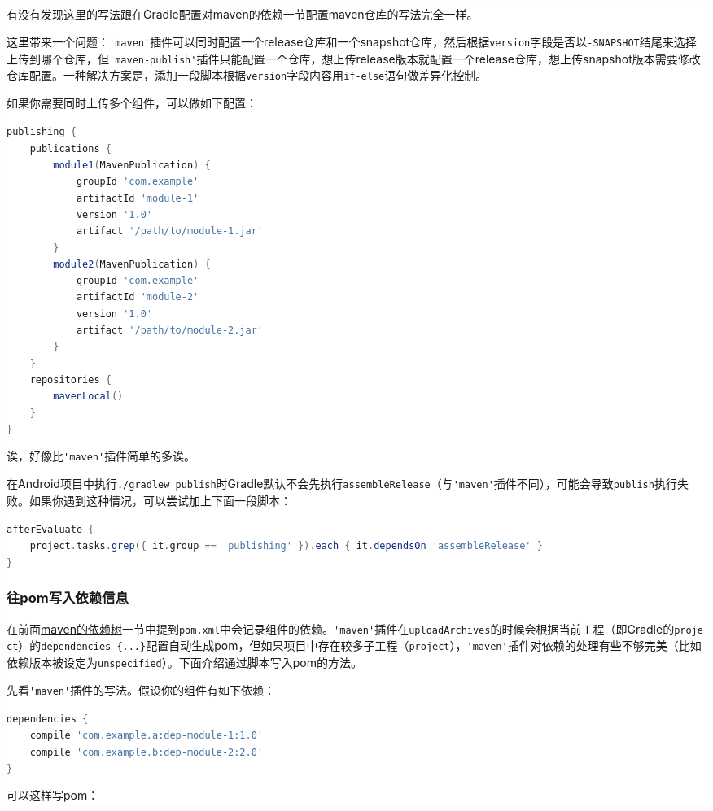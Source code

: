 有没有发现这里的写法跟[在Gradle配置对maven的依赖](#在Gradle配置对maven的依赖)一节配置maven仓库的写法完全一样。

这里带来一个问题：`'maven'`插件可以同时配置一个release仓库和一个snapshot仓库，然后根据`version`字段是否以`-SNAPSHOT`结尾来选择上传到哪个仓库，但`'maven-publish'`插件只能配置一个仓库，想上传release版本就配置一个release仓库，想上传snapshot版本需要修改仓库配置。一种解决方案是，添加一段脚本根据`version`字段内容用`if-else`语句做差异化控制。

如果你需要同时上传多个组件，可以做如下配置：

```groovy
publishing {
    publications {
        module1(MavenPublication) {
            groupId 'com.example'
            artifactId 'module-1'
            version '1.0'
            artifact '/path/to/module-1.jar'
        }
        module2(MavenPublication) {
            groupId 'com.example'
            artifactId 'module-2'
            version '1.0'
            artifact '/path/to/module-2.jar'
        }
    }
    repositories {
        mavenLocal()
    }
}
```

诶，好像比`'maven'`插件简单的多诶。

在Android项目中执行`./gradlew publish`时Gradle默认不会先执行`assembleRelease`（与`'maven'`插件不同），可能会导致`publish`执行失败。如果你遇到这种情况，可以尝试加上下面一段脚本：

```groovy
afterEvaluate {
    project.tasks.grep({ it.group == 'publishing' }).each { it.dependsOn 'assembleRelease' }
}
```

### 往pom写入依赖信息

在前面[maven的依赖树](#maven的依赖树)一节中提到`pom.xml`中会记录组件的依赖。`'maven'`插件在`uploadArchives`的时候会根据当前工程（即Gradle的`project`）的`dependencies {...}`配置自动生成pom，但如果项目中存在较多子工程（`project`），`'maven'`插件对依赖的处理有些不够完美（比如依赖版本被设定为`unspecified`）。下面介绍通过脚本写入pom的方法。

先看`'maven'`插件的写法。假设你的组件有如下依赖：

```groovy
dependencies {
    compile 'com.example.a:dep-module-1:1.0'
    compile 'com.example.b:dep-module-2:2.0'
}
```

可以这样写pom：
